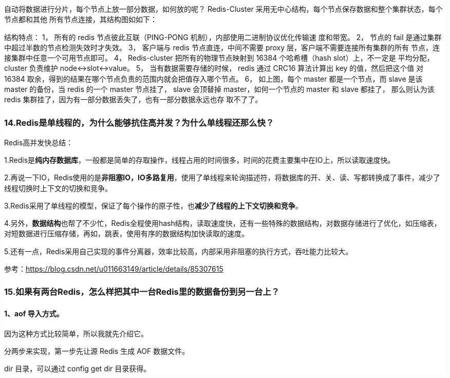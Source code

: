 自动将数据进行分片，每个节点上放一部分数据，如何放的呢？
Redis-Cluster 采用无中心结构，每个节点保存数据和整个集群状态，每个节点都和其他
所有节点连接，其结构图如如下：

结构特点：
1， 所有的 redis 节点彼此互联（PING-PONG 机制），内部使用二进制协议优化传输速
度和带宽。
2， 节点的 fail 是通过集群中超过半数的节点检测失效时才失效。
3， 客户端与 redis 节点直连，中间不需要 proxy 层，客户端不需要连接所有集群的所有
节点，连接集群中任意一个可用节点即可。
4， Redis-cluster 把所有的物理节点映射到 16384 个哈希槽（hash slot）上，不一定是
平均分配， cluster 负责维护 node<->slot<->value。
5， 当有数据需要存储的时候， redis 通过 CRC16 算法计算出 key 的值，然后把这个值
对 16384 取余，得到的结果在哪个节点负责的范围内就会把值存入哪个节点。
6， 如上图，每个 master 都是一个节点，而 slave 是该 master 的备份，当 redis 的一个
master 节点挂了， slave 会顶替掉 master，如何一个节点的 master 和 slave 都挂了，
那么则认为该 redis 集群挂了，因为有一部分数据丢失了，也有一部分数据永远也存
取不了了。 



### 14.Redis是单线程的，为什么能够抗住高并发？为什么单线程还那么快？

Redis高并发快总结：

1.Redis是**纯内存数据库**，一般都是简单的存取操作，线程占用的时间很多，时间的花费主要集中在IO上，所以读取速度快。

2.再说一下IO，Redis使用的是**非阻塞IO，IO多路复用**，使用了单线程来轮询描述符，将数据库的开、关、读、写都转换成了事件，减少了线程切换时上下文的切换和竞争。

3.Redis采用了单线程的模型，保证了每个操作的原子性，也**减少了线程的上下文切换和竞争**。

4.另外，**数据结构**也帮了不少忙，Redis全程使用hash结构，读取速度快，还有一些特殊的数据结构，对数据存储进行了优化，如压缩表，对短数据进行压缩存储，再如，跳表，使用有序的数据结构加快读取的速度。

5.还有一点，Redis采用自己实现的事件分离器，效率比较高，内部采用非阻塞的执行方式，吞吐能力比较大。



参考：https://blog.csdn.net/u011663149/article/details/85307615



### 15.如果有两台Redis，怎么样把其中一台Redis里的数据备份到另一台上？

#### 1、aof 导入方式。

因为这种方式比较简单，所以我就先介绍它。

分两步来实现，第一步先让源 Redis 生成 AOF 数据文件。

```shell

```

dir 目录，可以通过 config get dir 目录获得。

```shell

```
